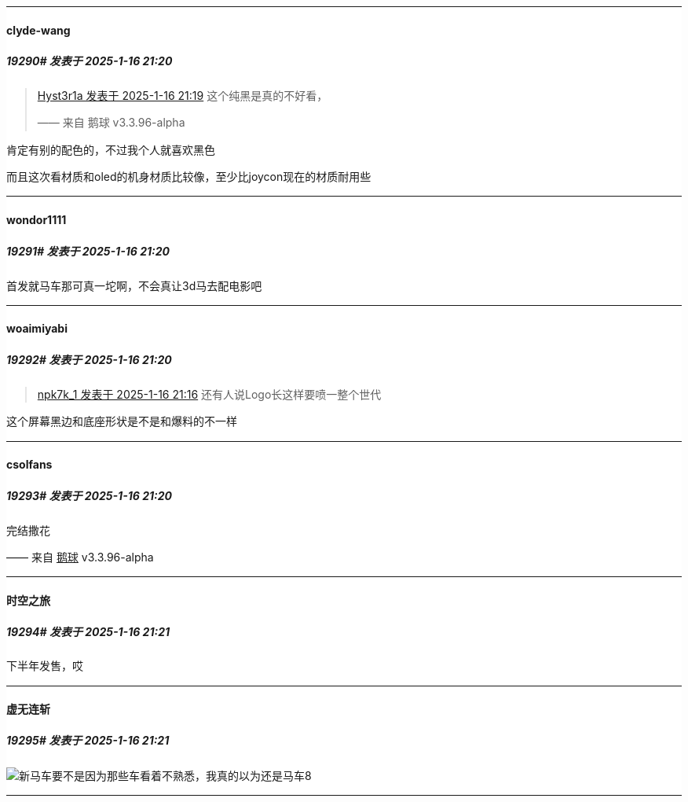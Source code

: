 *****

####  clyde-wang  
##### 19290#       发表于 2025-1-16 21:20

<blockquote><a href="httphttps://bbs.saraba1st.com/2b/forum.php?mod=redirect&amp;goto=findpost&amp;pid=67197232&amp;ptid=1989188" target="_blank">Hyst3r1a 发表于 2025-1-16 21:19</a>
这个纯黑是真的不好看，

—— 来自 鹅球 v3.3.96-alpha</blockquote>
肯定有别的配色的，不过我个人就喜欢黑色

而且这次看材质和oled的机身材质比较像，至少比joycon现在的材质耐用些

*****

####  wondor1111  
##### 19291#       发表于 2025-1-16 21:20

首发就马车那可真一坨啊，不会真让3d马去配电影吧

*****

####  woaimiyabi  
##### 19292#       发表于 2025-1-16 21:20

<blockquote><a href="httphttps://bbs.saraba1st.com/2b/forum.php?mod=redirect&amp;goto=findpost&amp;pid=67197191&amp;ptid=1989188" target="_blank">npk7k_1 发表于 2025-1-16 21:16</a>
还有人说Logo长这样要喷一整个世代</blockquote>
这个屏幕黑边和底座形状是不是和爆料的不一样

*****

####  csolfans  
##### 19293#       发表于 2025-1-16 21:20

完结撒花

—— 来自 [鹅球](https://www.pgyer.com/xfPejhuq) v3.3.96-alpha

*****

####  时空之旅  
##### 19294#       发表于 2025-1-16 21:21

下半年发售，哎

*****

####  虚无连斩  
##### 19295#       发表于 2025-1-16 21:21

<img src="https://static.saraba1st.com/image/smiley/face2017/003.png" referrerpolicy="no-referrer">新马车要不是因为那些车看着不熟悉，我真的以为还是马车8

*****
